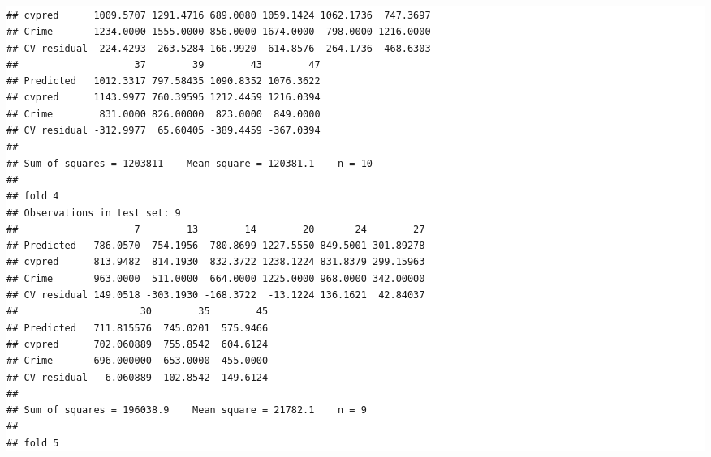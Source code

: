     ## cvpred      1009.5707 1291.4716 689.0080 1059.1424 1062.1736  747.3697
    ## Crime       1234.0000 1555.0000 856.0000 1674.0000  798.0000 1216.0000
    ## CV residual  224.4293  263.5284 166.9920  614.8576 -264.1736  468.6303
    ##                    37        39        43        47
    ## Predicted   1012.3317 797.58435 1090.8352 1076.3622
    ## cvpred      1143.9977 760.39595 1212.4459 1216.0394
    ## Crime        831.0000 826.00000  823.0000  849.0000
    ## CV residual -312.9977  65.60405 -389.4459 -367.0394
    ## 
    ## Sum of squares = 1203811    Mean square = 120381.1    n = 10 
    ## 
    ## fold 4 
    ## Observations in test set: 9 
    ##                    7        13        14        20       24        27
    ## Predicted   786.0570  754.1956  780.8699 1227.5550 849.5001 301.89278
    ## cvpred      813.9482  814.1930  832.3722 1238.1224 831.8379 299.15963
    ## Crime       963.0000  511.0000  664.0000 1225.0000 968.0000 342.00000
    ## CV residual 149.0518 -303.1930 -168.3722  -13.1224 136.1621  42.84037
    ##                     30        35        45
    ## Predicted   711.815576  745.0201  575.9466
    ## cvpred      702.060889  755.8542  604.6124
    ## Crime       696.000000  653.0000  455.0000
    ## CV residual  -6.060889 -102.8542 -149.6124
    ## 
    ## Sum of squares = 196038.9    Mean square = 21782.1    n = 9 
    ## 
    ## fold 5 